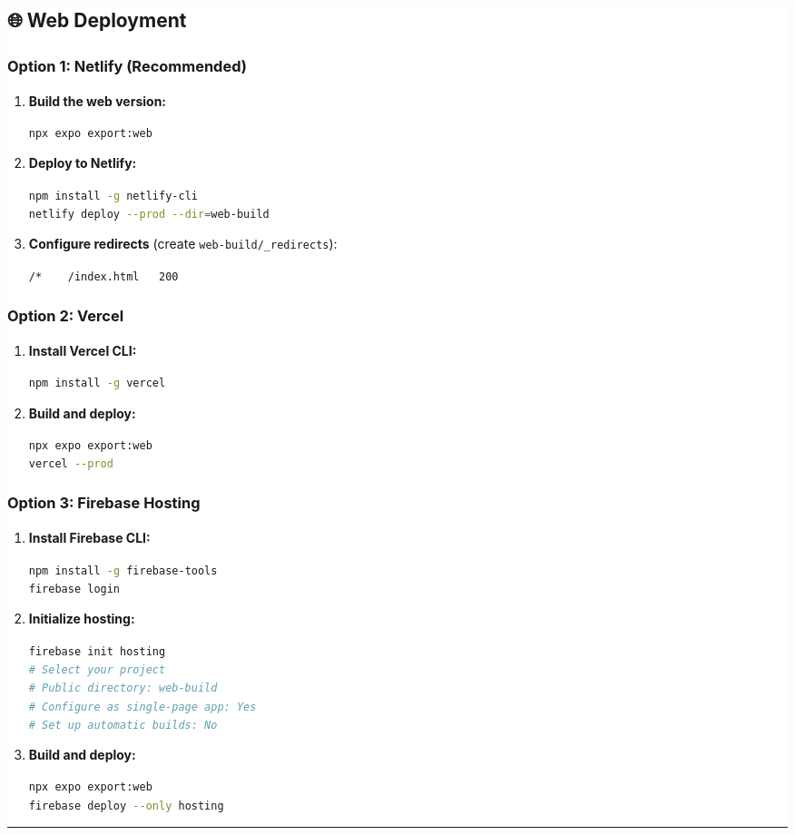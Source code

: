 
## 🌐 Web Deployment

### Option 1: Netlify (Recommended)

1. **Build the web version:**
   ```bash
   npx expo export:web
   ```

2. **Deploy to Netlify:**
   ```bash
   npm install -g netlify-cli
   netlify deploy --prod --dir=web-build
   ```

3. **Configure redirects** (create `web-build/_redirects`):
   ```
   /*    /index.html   200
   ```

### Option 2: Vercel

1. **Install Vercel CLI:**
   ```bash
   npm install -g vercel
   ```

2. **Build and deploy:**
   ```bash
   npx expo export:web
   vercel --prod
   ```

### Option 3: Firebase Hosting

1. **Install Firebase CLI:**
   ```bash
   npm install -g firebase-tools
   firebase login
   ```

2. **Initialize hosting:**
   ```bash
   firebase init hosting
   # Select your project
   # Public directory: web-build
   # Configure as single-page app: Yes
   # Set up automatic builds: No
   ```

3. **Build and deploy:**
   ```bash
   npx expo export:web
   firebase deploy --only hosting
   ```

---